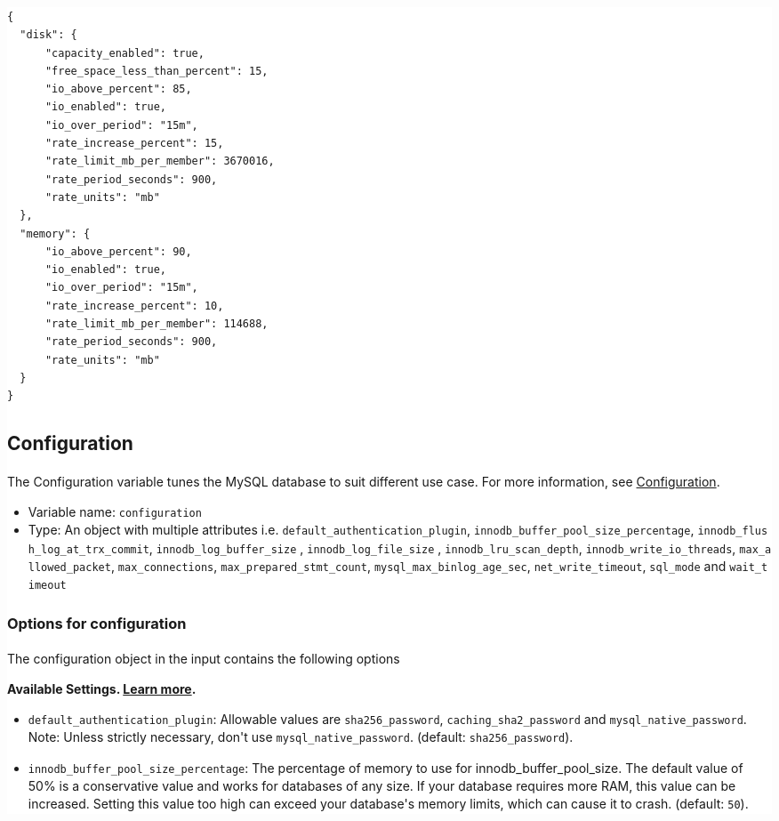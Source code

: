 ```hcl
{
  "disk": {
      "capacity_enabled": true,
      "free_space_less_than_percent": 15,
      "io_above_percent": 85,
      "io_enabled": true,
      "io_over_period": "15m",
      "rate_increase_percent": 15,
      "rate_limit_mb_per_member": 3670016,
      "rate_period_seconds": 900,
      "rate_units": "mb"
  },
  "memory": {
      "io_above_percent": 90,
      "io_enabled": true,
      "io_over_period": "15m",
      "rate_increase_percent": 10,
      "rate_limit_mb_per_member": 114688,
      "rate_period_seconds": 900,
      "rate_units": "mb"
  }
}
```

## Configuration  <a name="configuration"></a>

The Configuration variable tunes the MySQL database to suit different use case. For more information, see [Configuration](https://cloud.ibm.com/docs/databases-for-mysql?topic=databases-for-mysql-changing-configuration&interface=cli).

- Variable name: `configuration`
- Type: An object with multiple attributes i.e.  `default_authentication_plugin`, `innodb_buffer_pool_size_percentage`, `innodb_flush_log_at_trx_commit`, `innodb_log_buffer_size` , `innodb_log_file_size` , `innodb_lru_scan_depth`, `innodb_write_io_threads`, `max_allowed_packet`, `max_connections`, `max_prepared_stmt_count`, `mysql_max_binlog_age_sec`, `net_write_timeout`, `sql_mode` and `wait_timeout`

### Options for configuration

The configuration object in the input contains the following options

**Available Settings. [Learn more](https://cloud.ibm.com/docs/databases-for-mysql?topic=databases-for-mysql-changing-configuration&interface=cli#available-config-settings).**

- `default_authentication_plugin`: Allowable values are `sha256_password`, `caching_sha2_password` and `mysql_native_password`. Note: Unless strictly necessary, don't use `mysql_native_password`. (default: `sha256_password`).

- `innodb_buffer_pool_size_percentage`: The percentage of memory to use for innodb_buffer_pool_size. The default value of 50% is a conservative value and works for databases of any size. If your database requires more RAM, this value can be increased. Setting this value too high can exceed your database's memory limits, which can cause it to crash. (default: `50`).
